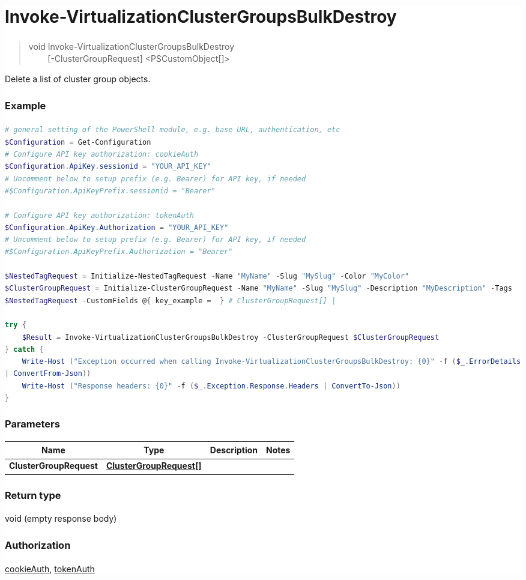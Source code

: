 
<a id="Invoke-VirtualizationClusterGroupsBulkDestroy"></a>
# **Invoke-VirtualizationClusterGroupsBulkDestroy**
> void Invoke-VirtualizationClusterGroupsBulkDestroy<br>
> &nbsp;&nbsp;&nbsp;&nbsp;&nbsp;&nbsp;&nbsp;&nbsp;[-ClusterGroupRequest] <PSCustomObject[]><br>



Delete a list of cluster group objects.

### Example
```powershell
# general setting of the PowerShell module, e.g. base URL, authentication, etc
$Configuration = Get-Configuration
# Configure API key authorization: cookieAuth
$Configuration.ApiKey.sessionid = "YOUR_API_KEY"
# Uncomment below to setup prefix (e.g. Bearer) for API key, if needed
#$Configuration.ApiKeyPrefix.sessionid = "Bearer"

# Configure API key authorization: tokenAuth
$Configuration.ApiKey.Authorization = "YOUR_API_KEY"
# Uncomment below to setup prefix (e.g. Bearer) for API key, if needed
#$Configuration.ApiKeyPrefix.Authorization = "Bearer"

$NestedTagRequest = Initialize-NestedTagRequest -Name "MyName" -Slug "MySlug" -Color "MyColor"
$ClusterGroupRequest = Initialize-ClusterGroupRequest -Name "MyName" -Slug "MySlug" -Description "MyDescription" -Tags $NestedTagRequest -CustomFields @{ key_example =  } # ClusterGroupRequest[] | 

try {
    $Result = Invoke-VirtualizationClusterGroupsBulkDestroy -ClusterGroupRequest $ClusterGroupRequest
} catch {
    Write-Host ("Exception occurred when calling Invoke-VirtualizationClusterGroupsBulkDestroy: {0}" -f ($_.ErrorDetails | ConvertFrom-Json))
    Write-Host ("Response headers: {0}" -f ($_.Exception.Response.Headers | ConvertTo-Json))
}
```

### Parameters

Name | Type | Description  | Notes
------------- | ------------- | ------------- | -------------
 **ClusterGroupRequest** | [**ClusterGroupRequest[]**](ClusterGroupRequest.md)|  | 

### Return type

void (empty response body)

### Authorization

[cookieAuth](../README.md#cookieAuth), [tokenAuth](../README.md#tokenAuth)
